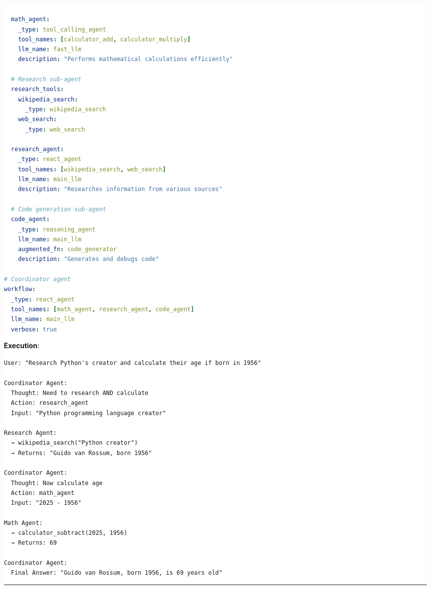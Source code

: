 ```yaml
  
  math_agent:
    _type: tool_calling_agent
    tool_names: [calculator_add, calculator_multiply]
    llm_name: fast_llm
    description: "Performs mathematical calculations efficiently"
  
  # Research sub-agent
  research_tools:
    wikipedia_search:
      _type: wikipedia_search
    web_search:
      _type: web_search
  
  research_agent:
    _type: react_agent
    tool_names: [wikipedia_search, web_search]
    llm_name: main_llm
    description: "Researches information from various sources"
  
  # Code generation sub-agent
  code_agent:
    _type: reasoning_agent
    llm_name: main_llm
    augmented_fn: code_generator
    description: "Generates and debugs code"

# Coordinator agent
workflow:
  _type: react_agent
  tool_names: [math_agent, research_agent, code_agent]
  llm_name: main_llm
  verbose: true
```

**Execution**:
```
User: "Research Python's creator and calculate their age if born in 1956"

Coordinator Agent:
  Thought: Need to research AND calculate
  Action: research_agent
  Input: "Python programming language creator"
  
Research Agent:
  → wikipedia_search("Python creator")
  → Returns: "Guido van Rossum, born 1956"
  
Coordinator Agent:
  Thought: Now calculate age
  Action: math_agent
  Input: "2025 - 1956"
  
Math Agent:
  → calculator_subtract(2025, 1956)
  → Returns: 69
  
Coordinator Agent:
  Final Answer: "Guido van Rossum, born 1956, is 69 years old"
```

---